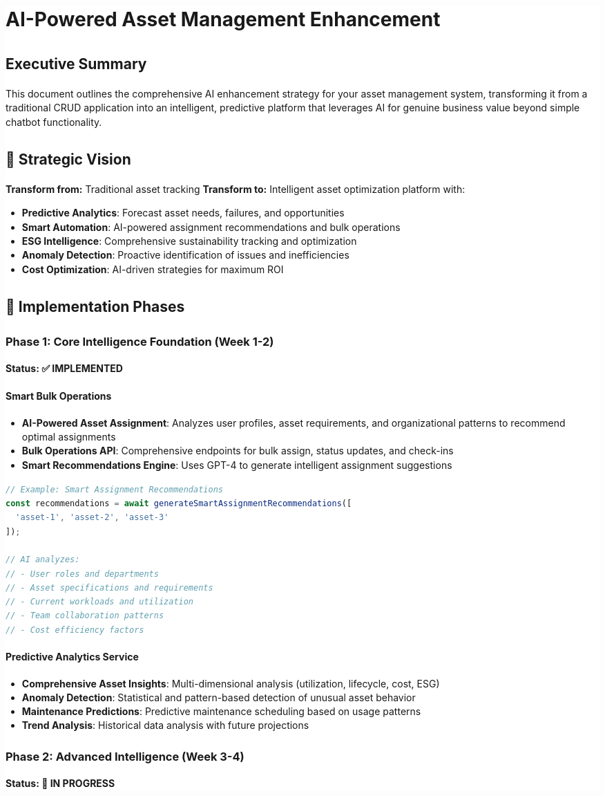 # AI-Powered Asset Management Enhancement

## Executive Summary

This document outlines the comprehensive AI enhancement strategy for your asset management system, transforming it from a traditional CRUD application into an intelligent, predictive platform that leverages AI for genuine business value beyond simple chatbot functionality.

## 🎯 **Strategic Vision**

**Transform from:** Traditional asset tracking
**Transform to:** Intelligent asset optimization platform with:
- **Predictive Analytics**: Forecast asset needs, failures, and opportunities
- **Smart Automation**: AI-powered assignment recommendations and bulk operations
- **ESG Intelligence**: Comprehensive sustainability tracking and optimization
- **Anomaly Detection**: Proactive identification of issues and inefficiencies
- **Cost Optimization**: AI-driven strategies for maximum ROI

## 🚀 **Implementation Phases**

### **Phase 1: Core Intelligence Foundation** (Week 1-2)
**Status: ✅ IMPLEMENTED**

#### Smart Bulk Operations
- **AI-Powered Asset Assignment**: Analyzes user profiles, asset requirements, and organizational patterns to recommend optimal assignments
- **Bulk Operations API**: Comprehensive endpoints for bulk assign, status updates, and check-ins
- **Smart Recommendations Engine**: Uses GPT-4 to generate intelligent assignment suggestions

```typescript
// Example: Smart Assignment Recommendations
const recommendations = await generateSmartAssignmentRecommendations([
  'asset-1', 'asset-2', 'asset-3'
]);

// AI analyzes:
// - User roles and departments
// - Asset specifications and requirements  
// - Current workloads and utilization
// - Team collaboration patterns
// - Cost efficiency factors
```

#### Predictive Analytics Service
- **Comprehensive Asset Insights**: Multi-dimensional analysis (utilization, lifecycle, cost, ESG)
- **Anomaly Detection**: Statistical and pattern-based detection of unusual asset behavior
- **Maintenance Predictions**: Predictive maintenance scheduling based on usage patterns
- **Trend Analysis**: Historical data analysis with future projections

### **Phase 2: Advanced Intelligence** (Week 3-4)
**Status: 🚧 IN PROGRESS**
